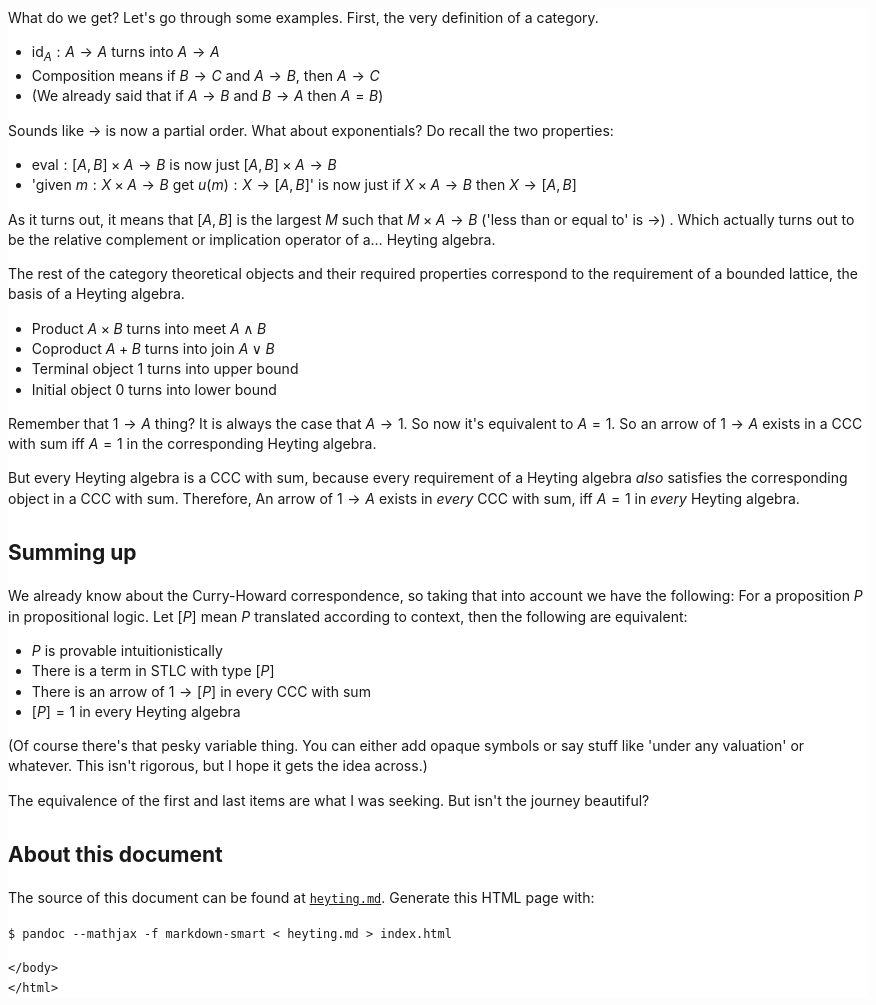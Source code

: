 What do we get? Let's go through some examples. First, the very definition of a category.

- $\mathrm{id}_A : A \to A$ turns into $A \to A$
- Composition means if $B \to C$ and $A \to B$, then $A \to C$
- (We already said that if $A \to B$ and $B \to A$ then $A = B$)

Sounds like $\to$ is now a partial order. What about exponentials? Do recall the two properties:

- $\mathrm{eval} : [A, B] \times A \to B$ is now just $[A, B] \times A \to B$
- 'given $m : X \times A \to B$ get $u(m) : X \to [A, B]$' is now just if $X \times A \to B$ then $X \to [A, B]$

As it turns out, it means that $[A, B]$ is the largest $M$ such that $M \times A \to B$ ('less than or equal to' is $\to$) . Which actually turns out to be the relative complement or implication operator of a&hellip; Heyting algebra.

The rest of the category theoretical objects and their required properties correspond to the requirement of a bounded lattice, the basis of a Heyting algebra.

- Product $A \times B$ turns into meet $A \wedge B$
- Coproduct $A + B$ turns into join $A \vee B$
- Terminal object $1$ turns into upper bound
- Initial object $0$ turns into lower bound

Remember that $1 \to A$ thing? It is always the case that $A \to 1$. So now it's equivalent to $A = 1$. So an arrow of $1 \to A$ exists in a CCC with sum iff $A = 1$ in the corresponding Heyting algebra.

But every Heyting algebra is a CCC with sum, because every requirement of a Heyting algebra *also* satisfies the corresponding object in a CCC with sum. Therefore, An arrow of $1 \to A$ exists in *every* CCC with sum, iff $A = 1$ in *every* Heyting algebra.

## Summing up

We already know about the Curry-Howard correspondence, so taking that into account we have the following: For a proposition $P$ in propositional logic. Let $[P]$ mean $P$ translated according to context, then the following are equivalent:

- $P$ is provable intuitionistically
- There is a term in STLC with type $[P]$
- There is an arrow of $1 \to [P]$ in every CCC with sum
- $[P] = 1$ in every Heyting algebra

(Of course there's that pesky variable thing. You can either add opaque symbols or say stuff like 'under any valuation' or whatever. This isn't rigorous, but I hope it gets the idea across.)

The equivalence of the first and last items are what I was seeking. But isn't the journey beautiful?

## About this document

The source of this document can be found at [`heyting.md`](heyting.md). Generate this HTML page with:

```console
$ pandoc --mathjax -f markdown-smart < heyting.md > index.html
```

```{=html}
</body>
</html>
```
